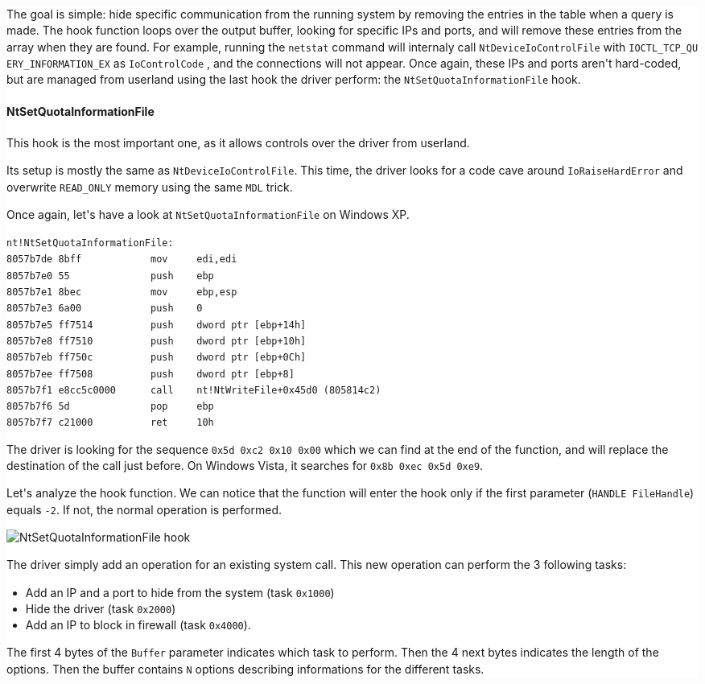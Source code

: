 The goal is simple: hide specific communication from the running system by
removing the entries in the table when a query is made. The hook function loops
over the output buffer, looking for specific IPs and ports, and will remove
these entries from the array when they are found. 
For example, running the `netstat` command will internaly call 
`NtDeviceIoControlFile` with `IOCTL_TCP_QUERY_INFORMATION_EX` as `IoControlCode`
, and the connections will not appear. Once again, these IPs and ports
aren't hard-coded, but are managed from userland using the last hook the driver
perform: the `NtSetQuotaInformationFile` hook.

#### NtSetQuotaInformationFile 

This hook is the most important one, as it allows controls over the driver from 
userland.

Its setup is mostly the same as `NtDeviceIoControlFile`. This time, the driver 
looks for a code cave around `IoRaiseHardError` and overwrite `READ_ONLY`
memory using the same `MDL` trick.

Once again, let's have a look at `NtSetQuotaInformationFile` on Windows XP.

```
nt!NtSetQuotaInformationFile:
8057b7de 8bff            mov     edi,edi
8057b7e0 55              push    ebp
8057b7e1 8bec            mov     ebp,esp
8057b7e3 6a00            push    0
8057b7e5 ff7514          push    dword ptr [ebp+14h]
8057b7e8 ff7510          push    dword ptr [ebp+10h]
8057b7eb ff750c          push    dword ptr [ebp+0Ch]
8057b7ee ff7508          push    dword ptr [ebp+8]
8057b7f1 e8cc5c0000      call    nt!NtWriteFile+0x45d0 (805814c2)
8057b7f6 5d              pop     ebp
8057b7f7 c21000          ret     10h
```

The driver is looking for the sequence `0x5d 0xc2 0x10 0x00` which we can find
at the end of the function, and will replace the destination of the call just 
before. On Windows Vista, it searches for `0x8b 0xec 0x5d 0xe9`. 

Let's analyze the hook function. We can notice that the function will enter the
hook only if the first parameter (`HANDLE FileHandle`) equals `-2`. If not, the 
normal operation is performed.

![NtSetQuotaInformationFile hook](../../../../static/APT41_driver_analysis/NtSetQuota.png)

The driver simply add an operation for an existing system call. This new 
operation can perform the 3 following tasks: 

- Add an IP and a port to hide from the system (task `0x1000`)
- Hide the driver (task `0x2000`)
- Add an IP to block in firewall (task `0x4000`).

The first 4 bytes of the `Buffer` parameter indicates which task to perform. 
Then the 4 next bytes indicates the length of the options. Then the buffer 
contains `N` options describing informations for the different tasks.
